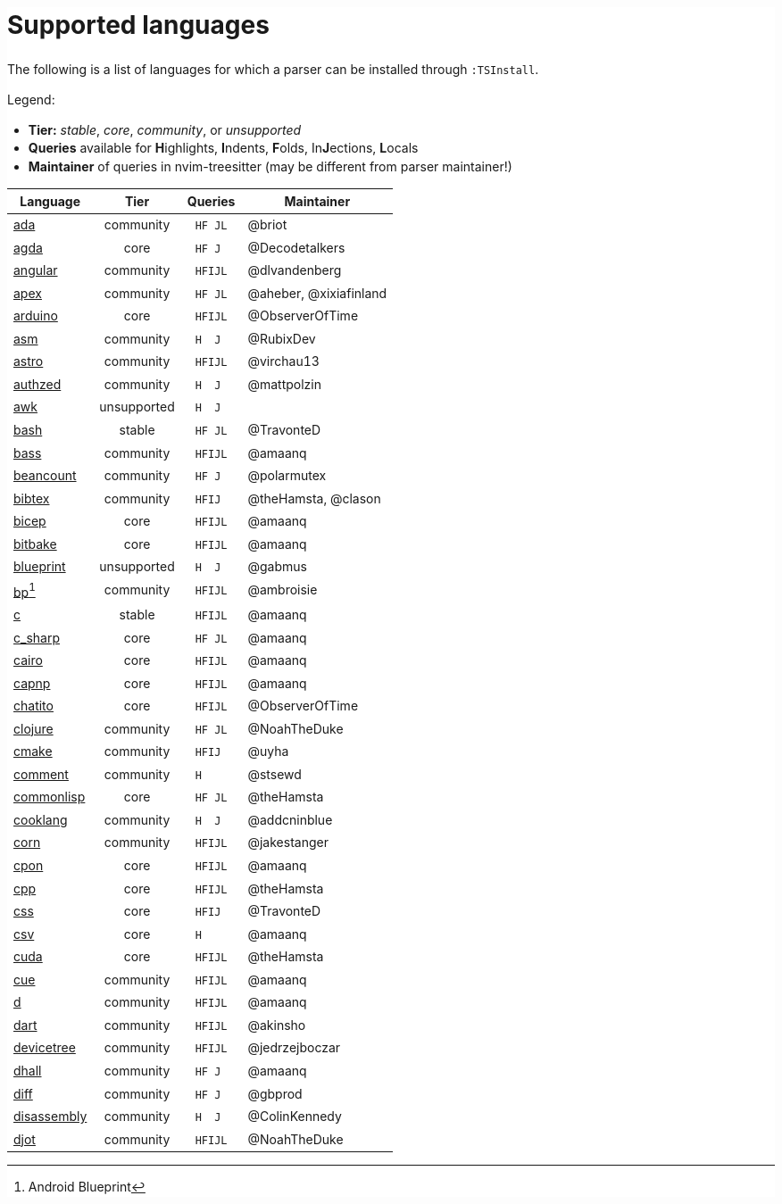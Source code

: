 # Supported languages

The following is a list of languages for which a parser can be installed through `:TSInstall`.

Legend:
- **Tier:** _stable_, _core_, _community_, or _unsupported_
- **Queries** available for **H**ighlights, **I**ndents, **F**olds, In**J**ections, **L**ocals
- **Maintainer** of queries in nvim-treesitter (may be different from parser maintainer!)



Language | Tier | Queries | Maintainer
-------- |:----:|:-------:| ----------
[ada](https://github.com/briot/tree-sitter-ada) | community | `HF JL` | @briot
[agda](https://github.com/tree-sitter/tree-sitter-agda) | core | `HF J ` | @Decodetalkers
[angular](https://github.com/dlvandenberg/tree-sitter-angular) | community | `HFIJL` | @dlvandenberg
[apex](https://github.com/aheber/tree-sitter-sfapex) | community | `HF JL` | @aheber, @xixiafinland
[arduino](https://github.com/tree-sitter-grammars/tree-sitter-arduino) | core | `HFIJL` | @ObserverOfTime
[asm](https://github.com/RubixDev/tree-sitter-asm) | community | `H  J ` | @RubixDev
[astro](https://github.com/virchau13/tree-sitter-astro) | community | `HFIJL` | @virchau13
[authzed](https://github.com/mleonidas/tree-sitter-authzed) | community | `H  J ` | @mattpolzin
[awk](https://github.com/Beaglefoot/tree-sitter-awk) | unsupported | `H  J ` | 
[bash](https://github.com/tree-sitter/tree-sitter-bash) | stable | `HF JL` | @TravonteD
[bass](https://github.com/vito/tree-sitter-bass) | community | `HFIJL` | @amaanq
[beancount](https://github.com/polarmutex/tree-sitter-beancount) | community | `HF J ` | @polarmutex
[bibtex](https://github.com/latex-lsp/tree-sitter-bibtex) | community | `HFIJ ` | @theHamsta, @clason
[bicep](https://github.com/tree-sitter-grammars/tree-sitter-bicep) | core | `HFIJL` | @amaanq
[bitbake](https://github.com/tree-sitter-grammars/tree-sitter-bitbake) | core | `HFIJL` | @amaanq
[blueprint](https://gitlab.com/gabmus/tree-sitter-blueprint) | unsupported | `H  J ` | @gabmus
[bp](https://github.com/ambroisie/tree-sitter-bp)[^bp] | community | `HFIJL` | @ambroisie
[c](https://github.com/tree-sitter/tree-sitter-c) | stable | `HFIJL` | @amaanq
[c_sharp](https://github.com/tree-sitter/tree-sitter-c-sharp) | core | `HF JL` | @amaanq
[cairo](https://github.com/tree-sitter-grammars/tree-sitter-cairo) | core | `HFIJL` | @amaanq
[capnp](https://github.com/tree-sitter-grammars/tree-sitter-capnp) | core | `HFIJL` | @amaanq
[chatito](https://github.com/tree-sitter-grammars/tree-sitter-chatito) | core | `HFIJL` | @ObserverOfTime
[clojure](https://github.com/sogaiu/tree-sitter-clojure) | community | `HF JL` | @NoahTheDuke
[cmake](https://github.com/uyha/tree-sitter-cmake) | community | `HFIJ ` | @uyha
[comment](https://github.com/stsewd/tree-sitter-comment) | community | `H    ` | @stsewd
[commonlisp](https://github.com/tree-sitter-grammars/tree-sitter-commonlisp) | core | `HF JL` | @theHamsta
[cooklang](https://github.com/addcninblue/tree-sitter-cooklang) | community | `H  J ` | @addcninblue
[corn](https://github.com/jakestanger/tree-sitter-corn) | community | `HFIJL` | @jakestanger
[cpon](https://github.com/tree-sitter-grammars/tree-sitter-cpon) | core | `HFIJL` | @amaanq
[cpp](https://github.com/tree-sitter/tree-sitter-cpp) | core | `HFIJL` | @theHamsta
[css](https://github.com/tree-sitter/tree-sitter-css) | core | `HFIJ ` | @TravonteD
[csv](https://github.com/tree-sitter-grammars/tree-sitter-csv) | core | `H    ` | @amaanq
[cuda](https://github.com/tree-sitter-grammars/tree-sitter-cuda) | core | `HFIJL` | @theHamsta
[cue](https://github.com/eonpatapon/tree-sitter-cue) | community | `HFIJL` | @amaanq
[d](https://github.com/gdamore/tree-sitter-d) | community | `HFIJL` | @amaanq
[dart](https://github.com/UserNobody14/tree-sitter-dart) | community | `HFIJL` | @akinsho
[devicetree](https://github.com/joelspadin/tree-sitter-devicetree) | community | `HFIJL` | @jedrzejboczar
[dhall](https://github.com/jbellerb/tree-sitter-dhall) | community | `HF J ` | @amaanq
[diff](https://github.com/the-mikedavis/tree-sitter-diff) | community | `HF J ` | @gbprod
[disassembly](https://github.com/ColinKennedy/tree-sitter-disassembly) | community | `H  J ` | @ColinKennedy
[djot](https://github.com/treeman/tree-sitter-djot) | community | `HFIJL` | @NoahTheDuke

[^bp]: Android Blueprint
[^ecma]: queries required by javascript, typescript, tsx, qmljs
[^gap]: GAP system
[^gaptst]: GAP system test files
[^gdscript]: Godot
[^glimmer]: Glimmer and Ember
[^godot_resource]: Godot Resources
[^html_tags]: queries required by html, astro, vue, svelte
[^jsx]: queries required by javascript, tsx
[^luap]: Lua patterns
[^markdown]: basic highlighting
[^markdown_inline]: needed for full highlighting
[^php]: PHP with embedded HTML
[^php_only]: PHP without embedded HTML
[^poe_filter]: Path of Exile item filter
[^properties]: Java properties files
[^query]: Tree-sitter query language
[^sflog]: Salesforce debug log
[^slang]: Shader Slang